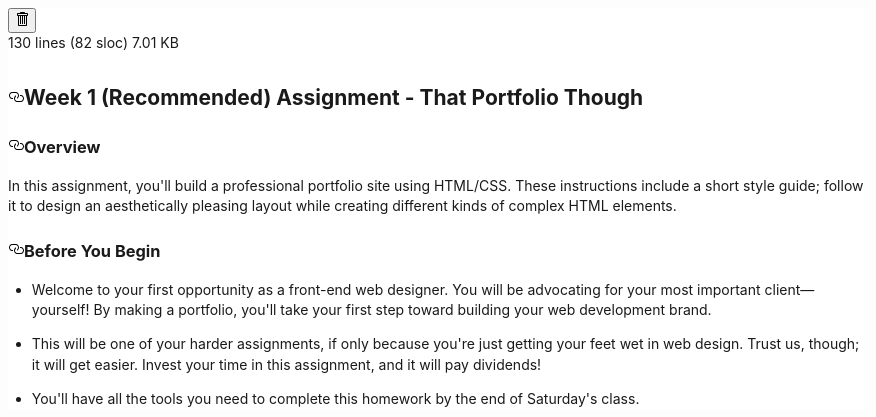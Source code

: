 </form>        </option></form><form accept-charset="UTF-8" action="/the-Coding-Boot-Camp-at-UT/06-2017-Houston-Class-Repository/delete/master/TTH-Class-Content/01-html-git-css/2-Homework/Instructions/recommended-homework-assignment.md" class="inline-form" method="post"><div style="margin:0;padding:0;display:inline"><input name="utf8" type="hidden" value="&#x2713;" /><input name="authenticity_token" type="hidden" value="alFKT2MhDsSiNBD2Lkseg7RFvdcfpxK90ACSkfWflLjsgGpv5k8M2Y0huZQHRjhs1tZ1coX96955O5dCbtU3IA==" /></div>
          <button class="btn-octicon btn-octicon-danger tooltipped tooltipped-nw" type="submit"
            aria-label="Delete the file in your fork of this project" data-disable-with>
            <svg aria-hidden="true" class="octicon octicon-trashcan" height="16" version="1.1" viewBox="0 0 12 16" width="12"><path fill-rule="evenodd" d="M11 2H9c0-.55-.45-1-1-1H5c-.55 0-1 .45-1 1H2c-.55 0-1 .45-1 1v1c0 .55.45 1 1 1v9c0 .55.45 1 1 1h7c.55 0 1-.45 1-1V5c.55 0 1-.45 1-1V3c0-.55-.45-1-1-1zm-1 12H3V5h1v8h1V5h1v8h1V5h1v8h1V5h1v9zm1-10H2V3h9v1z"/></svg>
          </button>
</form>  </div>

  <div class="file-info">
      130 lines (82 sloc)
      <span class="file-info-divider"></span>
    7.01 KB
  </div>
</div>

    
  <div id="readme" class="readme blob instapaper_body">
    <article class="markdown-body entry-content" itemprop="text"><h2><a id="user-content-week-1-recommended-assignment---that-portfolio-though" class="anchor" href="#week-1-recommended-assignment---that-portfolio-though" aria-hidden="true"><svg aria-hidden="true" class="octicon octicon-link" height="16" version="1.1" viewBox="0 0 16 16" width="16"><path fill-rule="evenodd" d="M4 9h1v1H4c-1.5 0-3-1.69-3-3.5S2.55 3 4 3h4c1.45 0 3 1.69 3 3.5 0 1.41-.91 2.72-2 3.25V8.59c.58-.45 1-1.27 1-2.09C10 5.22 8.98 4 8 4H4c-.98 0-2 1.22-2 2.5S3 9 4 9zm9-3h-1v1h1c1 0 2 1.22 2 2.5S13.98 12 13 12H9c-.98 0-2-1.22-2-2.5 0-.83.42-1.64 1-2.09V6.25c-1.09.53-2 1.84-2 3.25C6 11.31 7.55 13 9 13h4c1.45 0 3-1.69 3-3.5S14.5 6 13 6z"></path></svg></a>Week 1 (Recommended) Assignment - That Portfolio Though</h2>
<h3><a id="user-content-overview" class="anchor" href="#overview" aria-hidden="true"><svg aria-hidden="true" class="octicon octicon-link" height="16" version="1.1" viewBox="0 0 16 16" width="16"><path fill-rule="evenodd" d="M4 9h1v1H4c-1.5 0-3-1.69-3-3.5S2.55 3 4 3h4c1.45 0 3 1.69 3 3.5 0 1.41-.91 2.72-2 3.25V8.59c.58-.45 1-1.27 1-2.09C10 5.22 8.98 4 8 4H4c-.98 0-2 1.22-2 2.5S3 9 4 9zm9-3h-1v1h1c1 0 2 1.22 2 2.5S13.98 12 13 12H9c-.98 0-2-1.22-2-2.5 0-.83.42-1.64 1-2.09V6.25c-1.09.53-2 1.84-2 3.25C6 11.31 7.55 13 9 13h4c1.45 0 3-1.69 3-3.5S14.5 6 13 6z"></path></svg></a>Overview</h3>
<p>In this assignment, you'll build a professional portfolio site using HTML/CSS. These instructions include a short style guide; follow it to design an aesthetically pleasing layout while creating different kinds of complex HTML elements.</p>
<h3><a id="user-content-before-you-begin" class="anchor" href="#before-you-begin" aria-hidden="true"><svg aria-hidden="true" class="octicon octicon-link" height="16" version="1.1" viewBox="0 0 16 16" width="16"><path fill-rule="evenodd" d="M4 9h1v1H4c-1.5 0-3-1.69-3-3.5S2.55 3 4 3h4c1.45 0 3 1.69 3 3.5 0 1.41-.91 2.72-2 3.25V8.59c.58-.45 1-1.27 1-2.09C10 5.22 8.98 4 8 4H4c-.98 0-2 1.22-2 2.5S3 9 4 9zm9-3h-1v1h1c1 0 2 1.22 2 2.5S13.98 12 13 12H9c-.98 0-2-1.22-2-2.5 0-.83.42-1.64 1-2.09V6.25c-1.09.53-2 1.84-2 3.25C6 11.31 7.55 13 9 13h4c1.45 0 3-1.69 3-3.5S14.5 6 13 6z"></path></svg></a>Before You Begin</h3>
<ul>
<li>
<p>Welcome to your first opportunity as a front-end web designer. You will be advocating for your most important client—yourself! By making a portfolio, you'll take your first step toward building your web development brand.</p>
</li>
<li>
<p>This will be one of your harder assignments, if only because you're just getting your feet wet in web design. Trust us, though; it will get easier. Invest your time in this assignment, and it will pay dividends!</p>
</li>
<li>
<p>You'll have all the tools you need to complete this homework by the end of Saturday's class.</p>
</li>
</ul>